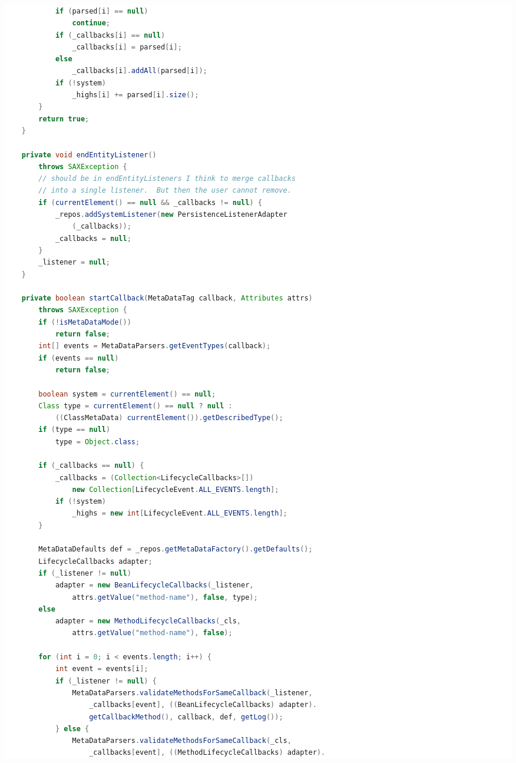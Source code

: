 ```java
            if (parsed[i] == null)
                continue;
            if (_callbacks[i] == null)
                _callbacks[i] = parsed[i];
            else
                _callbacks[i].addAll(parsed[i]);
            if (!system)
                _highs[i] += parsed[i].size();
        }
        return true;
    }

    private void endEntityListener()
        throws SAXException {
        // should be in endEntityListeners I think to merge callbacks
        // into a single listener.  But then the user cannot remove.
        if (currentElement() == null && _callbacks != null) {
            _repos.addSystemListener(new PersistenceListenerAdapter
                (_callbacks));
            _callbacks = null;
        }
        _listener = null;
    }

    private boolean startCallback(MetaDataTag callback, Attributes attrs)
        throws SAXException {
        if (!isMetaDataMode())
            return false;
        int[] events = MetaDataParsers.getEventTypes(callback);
        if (events == null)
            return false;

        boolean system = currentElement() == null;
        Class type = currentElement() == null ? null :
            ((ClassMetaData) currentElement()).getDescribedType();
        if (type == null)
            type = Object.class;

        if (_callbacks == null) {
            _callbacks = (Collection<LifecycleCallbacks>[])
                new Collection[LifecycleEvent.ALL_EVENTS.length];
            if (!system)
                _highs = new int[LifecycleEvent.ALL_EVENTS.length];
        }

        MetaDataDefaults def = _repos.getMetaDataFactory().getDefaults();
        LifecycleCallbacks adapter;
        if (_listener != null)
            adapter = new BeanLifecycleCallbacks(_listener,
                attrs.getValue("method-name"), false, type);
        else
            adapter = new MethodLifecycleCallbacks(_cls,
                attrs.getValue("method-name"), false);

        for (int i = 0; i < events.length; i++) {
            int event = events[i];
            if (_listener != null) {
                MetaDataParsers.validateMethodsForSameCallback(_listener,
                    _callbacks[event], ((BeanLifecycleCallbacks) adapter).
                    getCallbackMethod(), callback, def, getLog());
            } else {
                MetaDataParsers.validateMethodsForSameCallback(_cls,
                    _callbacks[event], ((MethodLifecycleCallbacks) adapter).
```